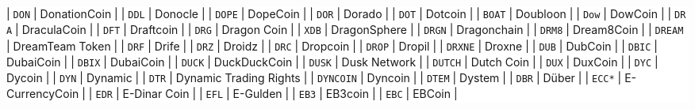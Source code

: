 | `DON` | DonationCoin |
| `DDL` | Donocle |
| `DOPE` | DopeCoin |
| `DOR` | Dorado |
| `DOT` | Dotcoin |
| `BOAT` | Doubloon |
| `Dow` | DowCoin |
| `DRA` | DraculaCoin |
| `DFT` | Draftcoin |
| `DRG` | Dragon Coin |
| `XDB` | DragonSphere |
| `DRGN` | Dragonchain |
| `DRM8` | Dream8Coin |
| `DREAM` | DreamTeam Token |
| `DRF` | Drife |
| `DRZ` | Droidz |
| `DRC` | Dropcoin |
| `DROP` | Dropil |
| `DRXNE` | Droxne |
| `DUB` | DubCoin |
| `DBIC` | DubaiCoin |
| `DBIX` | DubaiCoin |
| `DUCK` | DuckDuckCoin |
| `DUSK` | Dusk Network |
| `DUTCH` | Dutch Coin |
| `DUX` | DuxCoin |
| `DYC` | Dycoin |
| `DYN` | Dynamic |
| `DTR` | Dynamic Trading Rights |
| `DYNCOIN` | Dyncoin |
| `DTEM` | Dystem |
| `DBR` | Düber |
| `ECC*` | E-CurrencyCoin |
| `EDR` | E-Dinar Coin |
| `EFL` | E-Gulden |
| `EB3` | EB3coin |
| `EBC` | EBCoin |